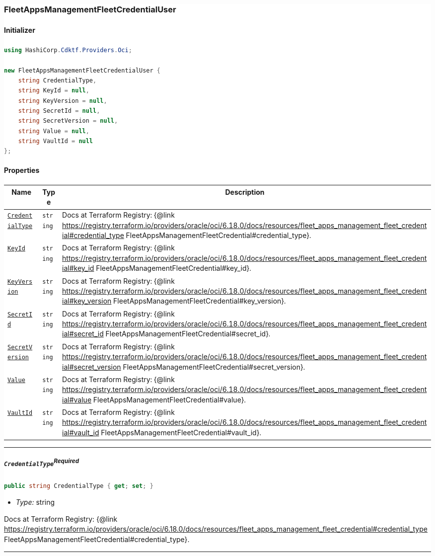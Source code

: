 
### FleetAppsManagementFleetCredentialUser <a name="FleetAppsManagementFleetCredentialUser" id="rhizo-co-terraform-provider-oci.fleetAppsManagementFleetCredential.FleetAppsManagementFleetCredentialUser"></a>

#### Initializer <a name="Initializer" id="rhizo-co-terraform-provider-oci.fleetAppsManagementFleetCredential.FleetAppsManagementFleetCredentialUser.Initializer"></a>

```csharp
using HashiCorp.Cdktf.Providers.Oci;

new FleetAppsManagementFleetCredentialUser {
    string CredentialType,
    string KeyId = null,
    string KeyVersion = null,
    string SecretId = null,
    string SecretVersion = null,
    string Value = null,
    string VaultId = null
};
```

#### Properties <a name="Properties" id="Properties"></a>

| **Name** | **Type** | **Description** |
| --- | --- | --- |
| <code><a href="#rhizo-co-terraform-provider-oci.fleetAppsManagementFleetCredential.FleetAppsManagementFleetCredentialUser.property.credentialType">CredentialType</a></code> | <code>string</code> | Docs at Terraform Registry: {@link https://registry.terraform.io/providers/oracle/oci/6.18.0/docs/resources/fleet_apps_management_fleet_credential#credential_type FleetAppsManagementFleetCredential#credential_type}. |
| <code><a href="#rhizo-co-terraform-provider-oci.fleetAppsManagementFleetCredential.FleetAppsManagementFleetCredentialUser.property.keyId">KeyId</a></code> | <code>string</code> | Docs at Terraform Registry: {@link https://registry.terraform.io/providers/oracle/oci/6.18.0/docs/resources/fleet_apps_management_fleet_credential#key_id FleetAppsManagementFleetCredential#key_id}. |
| <code><a href="#rhizo-co-terraform-provider-oci.fleetAppsManagementFleetCredential.FleetAppsManagementFleetCredentialUser.property.keyVersion">KeyVersion</a></code> | <code>string</code> | Docs at Terraform Registry: {@link https://registry.terraform.io/providers/oracle/oci/6.18.0/docs/resources/fleet_apps_management_fleet_credential#key_version FleetAppsManagementFleetCredential#key_version}. |
| <code><a href="#rhizo-co-terraform-provider-oci.fleetAppsManagementFleetCredential.FleetAppsManagementFleetCredentialUser.property.secretId">SecretId</a></code> | <code>string</code> | Docs at Terraform Registry: {@link https://registry.terraform.io/providers/oracle/oci/6.18.0/docs/resources/fleet_apps_management_fleet_credential#secret_id FleetAppsManagementFleetCredential#secret_id}. |
| <code><a href="#rhizo-co-terraform-provider-oci.fleetAppsManagementFleetCredential.FleetAppsManagementFleetCredentialUser.property.secretVersion">SecretVersion</a></code> | <code>string</code> | Docs at Terraform Registry: {@link https://registry.terraform.io/providers/oracle/oci/6.18.0/docs/resources/fleet_apps_management_fleet_credential#secret_version FleetAppsManagementFleetCredential#secret_version}. |
| <code><a href="#rhizo-co-terraform-provider-oci.fleetAppsManagementFleetCredential.FleetAppsManagementFleetCredentialUser.property.value">Value</a></code> | <code>string</code> | Docs at Terraform Registry: {@link https://registry.terraform.io/providers/oracle/oci/6.18.0/docs/resources/fleet_apps_management_fleet_credential#value FleetAppsManagementFleetCredential#value}. |
| <code><a href="#rhizo-co-terraform-provider-oci.fleetAppsManagementFleetCredential.FleetAppsManagementFleetCredentialUser.property.vaultId">VaultId</a></code> | <code>string</code> | Docs at Terraform Registry: {@link https://registry.terraform.io/providers/oracle/oci/6.18.0/docs/resources/fleet_apps_management_fleet_credential#vault_id FleetAppsManagementFleetCredential#vault_id}. |

---

##### `CredentialType`<sup>Required</sup> <a name="CredentialType" id="rhizo-co-terraform-provider-oci.fleetAppsManagementFleetCredential.FleetAppsManagementFleetCredentialUser.property.credentialType"></a>

```csharp
public string CredentialType { get; set; }
```

- *Type:* string

Docs at Terraform Registry: {@link https://registry.terraform.io/providers/oracle/oci/6.18.0/docs/resources/fleet_apps_management_fleet_credential#credential_type FleetAppsManagementFleetCredential#credential_type}.

---